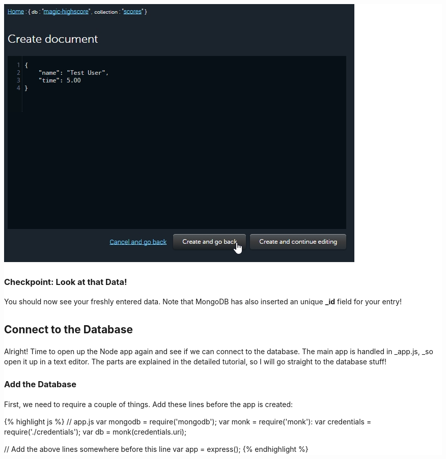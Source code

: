 [![adddoc](adddoc.jpg)](adddoc.jpg)

### Checkpoint: Look at that Data!

You should now see your freshly entered data. Note that MongoDB has also inserted an unique **_id** field for your entry!

## Connect to the Database

Alright! Time to open up the Node app again and see if we can connect to the database. The main app is handled in _app.js, _so open it up in a text editor. The parts are explained in the detailed tutorial, so I will go straight to the database stuff!

### Add the Database

First, we need to require a couple of things. Add these lines before the app is created:

{% highlight js %}
// app.js
var mongodb = require('mongodb');
var monk = require('monk'):
var credentials = require('./credentials');
var db = monk(credentials.uri);

// Add the above lines somewhere before this line
var app = express();
{% endhighlight %}
